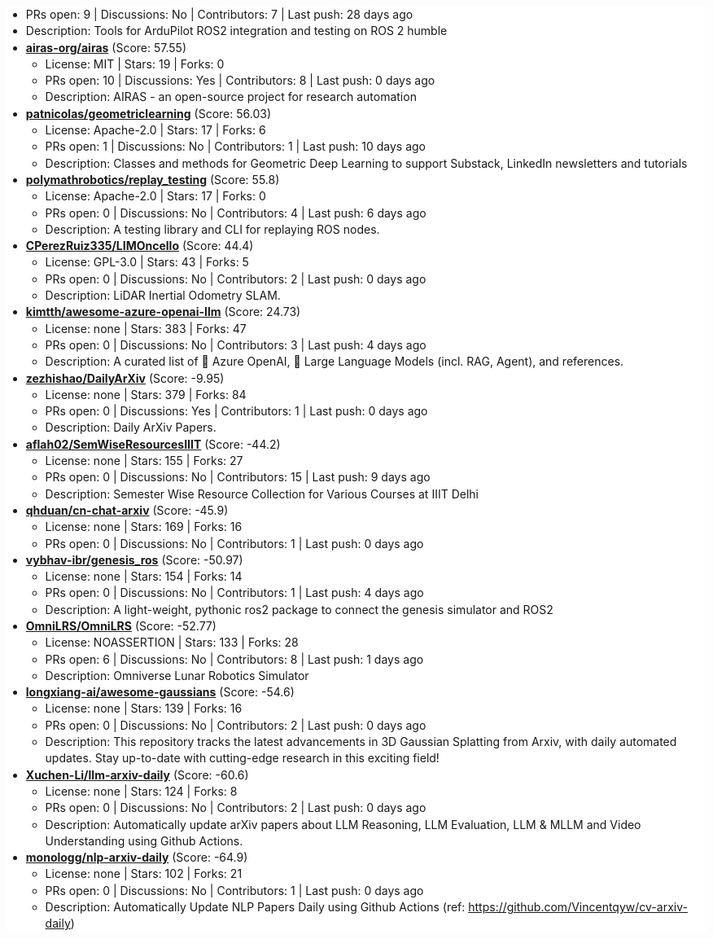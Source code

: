   - PRs open: 9 | Discussions: No | Contributors: 7 | Last push: 28 days ago
  - Description: Tools for ArduPilot ROS2 integration and testing on ROS 2 humble
- **[airas-org/airas](https://github.com/airas-org/airas)** (Score: 57.55)
  - License: MIT | Stars: 19 | Forks: 0
  - PRs open: 10 | Discussions: Yes | Contributors: 8 | Last push: 0 days ago
  - Description: AIRAS - an open-source project for research automation
- **[patnicolas/geometriclearning](https://github.com/patnicolas/geometriclearning)** (Score: 56.03)
  - License: Apache-2.0 | Stars: 17 | Forks: 6
  - PRs open: 1 | Discussions: No | Contributors: 1 | Last push: 10 days ago
  - Description: Classes and methods for Geometric Deep Learning to support Substack, LinkedIn newsletters and tutorials
- **[polymathrobotics/replay_testing](https://github.com/polymathrobotics/replay_testing)** (Score: 55.8)
  - License: Apache-2.0 | Stars: 17 | Forks: 0
  - PRs open: 0 | Discussions: No | Contributors: 4 | Last push: 6 days ago
  - Description: A testing library and CLI for replaying ROS nodes.
- **[CPerezRuiz335/LIMOncello](https://github.com/CPerezRuiz335/LIMOncello)** (Score: 44.4)
  - License: GPL-3.0 | Stars: 43 | Forks: 5
  - PRs open: 0 | Discussions: No | Contributors: 2 | Last push: 0 days ago
  - Description: LiDAR Inertial Odometry SLAM.
- **[kimtth/awesome-azure-openai-llm](https://github.com/kimtth/awesome-azure-openai-llm)** (Score: 24.73)
  - License: none | Stars: 383 | Forks: 47
  - PRs open: 0 | Discussions: No | Contributors: 3 | Last push: 4 days ago
  - Description: A curated list of 🌌 Azure OpenAI, 🦙 Large Language Models (incl. RAG, Agent), and references.
- **[zezhishao/DailyArXiv](https://github.com/zezhishao/DailyArXiv)** (Score: -9.95)
  - License: none | Stars: 379 | Forks: 84
  - PRs open: 0 | Discussions: Yes | Contributors: 1 | Last push: 0 days ago
  - Description: Daily ArXiv Papers.
- **[aflah02/SemWiseResourcesIIIT](https://github.com/aflah02/SemWiseResourcesIIIT)** (Score: -44.2)
  - License: none | Stars: 155 | Forks: 27
  - PRs open: 0 | Discussions: No | Contributors: 15 | Last push: 9 days ago
  - Description: Semester Wise Resource Collection for Various Courses at IIIT Delhi
- **[qhduan/cn-chat-arxiv](https://github.com/qhduan/cn-chat-arxiv)** (Score: -45.9)
  - License: none | Stars: 169 | Forks: 16
  - PRs open: 0 | Discussions: No | Contributors: 1 | Last push: 0 days ago
- **[vybhav-ibr/genesis_ros](https://github.com/vybhav-ibr/genesis_ros)** (Score: -50.97)
  - License: none | Stars: 154 | Forks: 14
  - PRs open: 0 | Discussions: No | Contributors: 1 | Last push: 4 days ago
  - Description: A light-weight, pythonic ros2 package to connect the genesis simulator and ROS2
- **[OmniLRS/OmniLRS](https://github.com/OmniLRS/OmniLRS)** (Score: -52.77)
  - License: NOASSERTION | Stars: 133 | Forks: 28
  - PRs open: 6 | Discussions: No | Contributors: 8 | Last push: 1 days ago
  - Description: Omniverse Lunar Robotics Simulator
- **[longxiang-ai/awesome-gaussians](https://github.com/longxiang-ai/awesome-gaussians)** (Score: -54.6)
  - License: none | Stars: 139 | Forks: 16
  - PRs open: 0 | Discussions: No | Contributors: 2 | Last push: 0 days ago
  - Description: This repository tracks the latest advancements in 3D Gaussian Splatting from Arxiv, with daily automated updates. Stay up-to-date with cutting-edge research in this exciting field!
- **[Xuchen-Li/llm-arxiv-daily](https://github.com/Xuchen-Li/llm-arxiv-daily)** (Score: -60.6)
  - License: none | Stars: 124 | Forks: 8
  - PRs open: 0 | Discussions: No | Contributors: 2 | Last push: 0 days ago
  - Description: Automatically update arXiv papers about LLM Reasoning, LLM Evaluation, LLM & MLLM and Video Understanding using Github Actions.
- **[monologg/nlp-arxiv-daily](https://github.com/monologg/nlp-arxiv-daily)** (Score: -64.9)
  - License: none | Stars: 102 | Forks: 21
  - PRs open: 0 | Discussions: No | Contributors: 1 | Last push: 0 days ago
  - Description: Automatically Update NLP Papers Daily using Github Actions (ref: https://github.com/Vincentqyw/cv-arxiv-daily)
